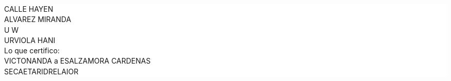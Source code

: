 CALLE HAYEN  
ALVAREZ MIRANDA  
U W  
URVIOLA HANI  
Lo que certifico:  
VICTONANDA a ESALZAMORA CARDENAS  
SECAETARIDRELAIOR